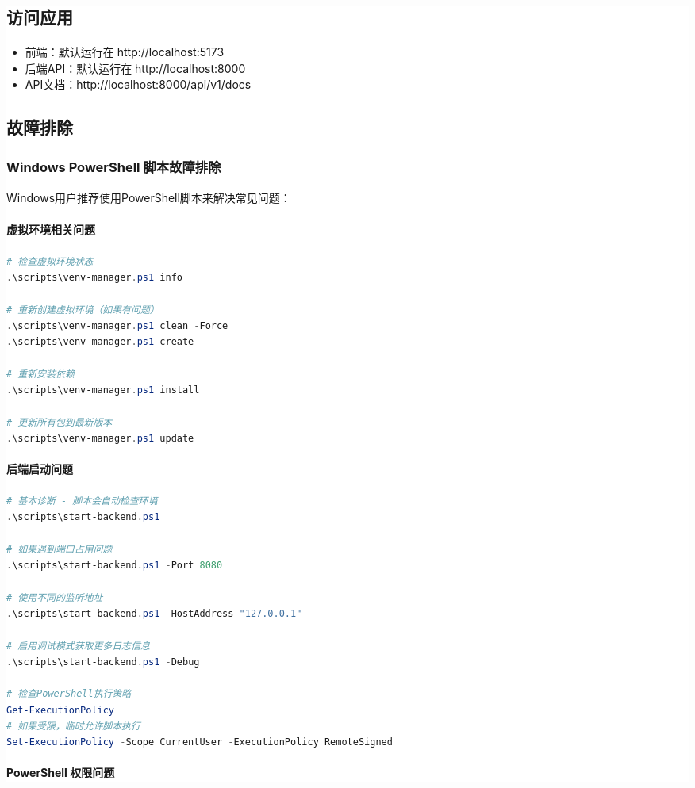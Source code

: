 ## 访问应用

- 前端：默认运行在 http://localhost:5173
- 后端API：默认运行在 http://localhost:8000
- API文档：http://localhost:8000/api/v1/docs

## 故障排除

### Windows PowerShell 脚本故障排除

Windows用户推荐使用PowerShell脚本来解决常见问题：

#### 虚拟环境相关问题

```powershell
# 检查虚拟环境状态
.\scripts\venv-manager.ps1 info

# 重新创建虚拟环境（如果有问题）
.\scripts\venv-manager.ps1 clean -Force
.\scripts\venv-manager.ps1 create

# 重新安装依赖
.\scripts\venv-manager.ps1 install

# 更新所有包到最新版本
.\scripts\venv-manager.ps1 update
```

#### 后端启动问题

```powershell
# 基本诊断 - 脚本会自动检查环境
.\scripts\start-backend.ps1

# 如果遇到端口占用问题
.\scripts\start-backend.ps1 -Port 8080

# 使用不同的监听地址
.\scripts\start-backend.ps1 -HostAddress "127.0.0.1"

# 启用调试模式获取更多日志信息
.\scripts\start-backend.ps1 -Debug

# 检查PowerShell执行策略
Get-ExecutionPolicy
# 如果受限，临时允许脚本执行
Set-ExecutionPolicy -Scope CurrentUser -ExecutionPolicy RemoteSigned
```

#### PowerShell 权限问题
